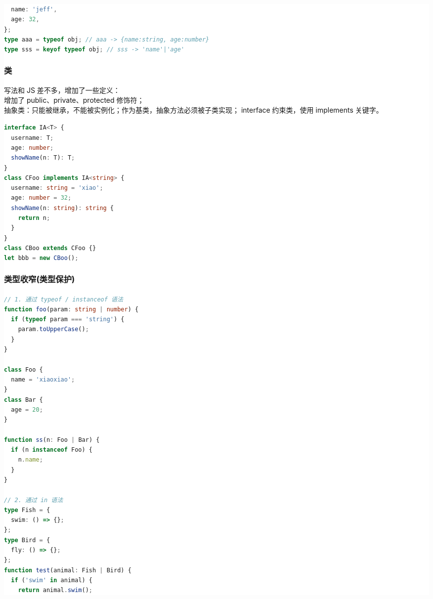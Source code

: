 ```ts
  name: 'jeff',
  age: 32,
};
type aaa = typeof obj; // aaa -> {name:string, age:number}
type sss = keyof typeof obj; // sss -> 'name'|'age'
```

### 类

写法和 JS 差不多，增加了一些定义：  
增加了 public、private、protected 修饰符；  
抽象类：只能被继承，不能被实例化；作为基类，抽象方法必须被子类实现；
interface 约束类，使用 implements 关键字。

```ts
interface IA<T> {
  username: T;
  age: number;
  showName(n: T): T;
}
class CFoo implements IA<string> {
  username: string = 'xiao';
  age: number = 32;
  showName(n: string): string {
    return n;
  }
}
class CBoo extends CFoo {}
let bbb = new CBoo();
```

### 类型收窄(类型保护)

```ts
// 1. 通过 typeof / instanceof 语法
function foo(param: string | number) {
  if (typeof param === 'string') {
    param.toUpperCase();
  }
}

class Foo {
  name = 'xiaoxiao';
}
class Bar {
  age = 20;
}

function ss(n: Foo | Bar) {
  if (n instanceof Foo) {
    n.name;
  }
}

// 2. 通过 in 语法
type Fish = {
  swim: () => {};
};
type Bird = {
  fly: () => {};
};
function test(animal: Fish | Bird) {
  if ('swim' in animal) {
    return animal.swim();
```